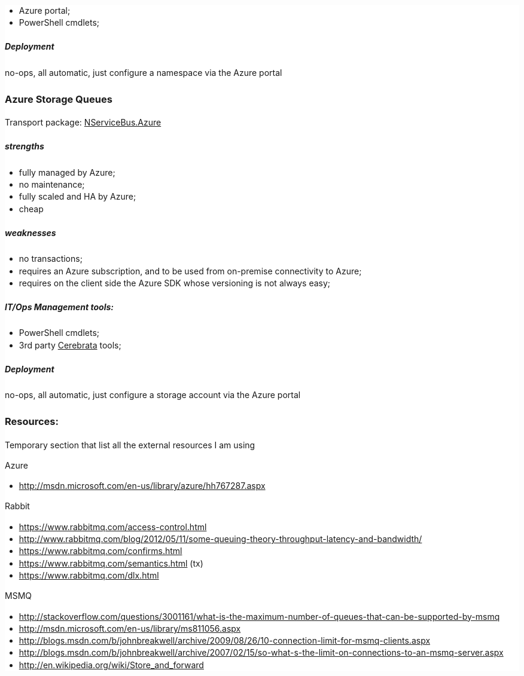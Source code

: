 * Azure portal;
* PowerShell cmdlets;

##### Deployment

no-ops, all automatic, just configure a namespace via the Azure portal

### Azure Storage Queues

Transport package: [NServiceBus.Azure](https://www.nuget.org/packages/NServiceBus.Azure/)

##### strengths

* fully managed by Azure;
* no maintenance;
* fully scaled and HA by Azure;
* cheap

##### weaknesses

* no transactions;
* requires an Azure subscription, and to be used from on-premise connectivity to Azure;
* requires on the client side the Azure SDK whose versioning is not always easy;

##### IT/Ops Management tools:

* PowerShell cmdlets;
* 3rd party [Cerebrata](http://www.cerebrata.com) tools;

##### Deployment

no-ops, all automatic, just configure a storage account via the Azure portal

### Resources:

Temporary section that list all the external resources I am using

Azure

* http://msdn.microsoft.com/en-us/library/azure/hh767287.aspx

Rabbit

* https://www.rabbitmq.com/access-control.html
* http://www.rabbitmq.com/blog/2012/05/11/some-queuing-theory-throughput-latency-and-bandwidth/
* https://www.rabbitmq.com/confirms.html
* https://www.rabbitmq.com/semantics.html (tx)
* https://www.rabbitmq.com/dlx.html

MSMQ

* http://stackoverflow.com/questions/3001161/what-is-the-maximum-number-of-queues-that-can-be-supported-by-msmq
* http://msdn.microsoft.com/en-us/library/ms811056.aspx
* http://blogs.msdn.com/b/johnbreakwell/archive/2009/08/26/10-connection-limit-for-msmq-clients.aspx
* http://blogs.msdn.com/b/johnbreakwell/archive/2007/02/15/so-what-s-the-limit-on-connections-to-an-msmq-server.aspx
* http://en.wikipedia.org/wiki/Store_and_forward
